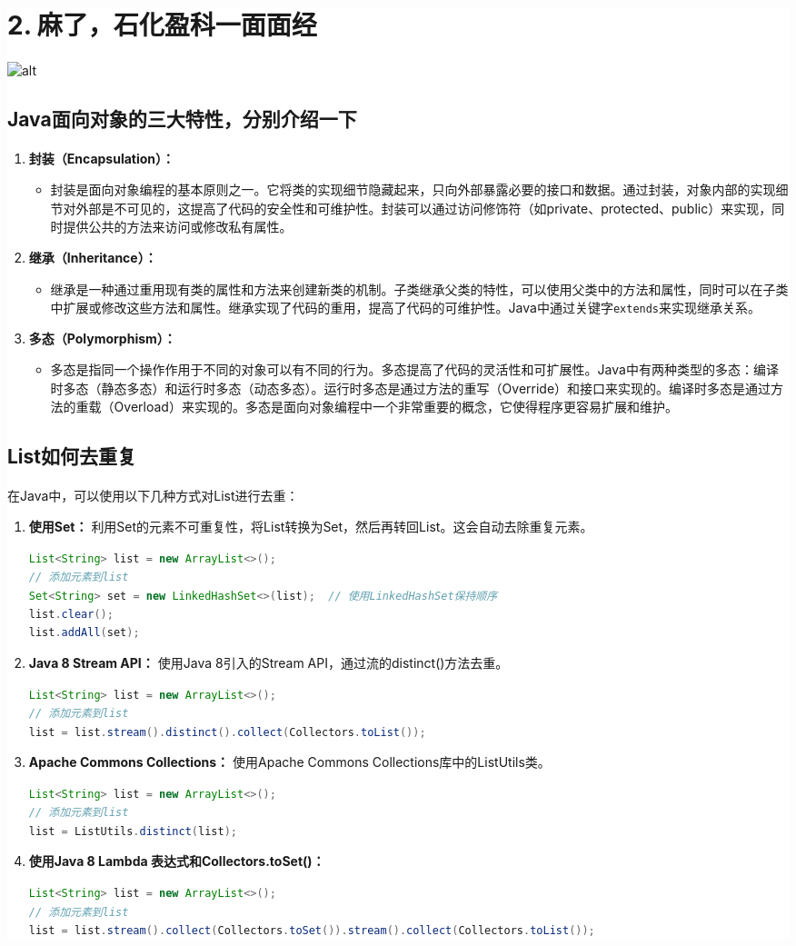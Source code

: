 # 2. 麻了，石化盈科一面面经

![alt](https://git.acwing.com/Hasity/interview_hunter/-/raw/master/2024/image/3%E7%9F%B3%E5%8C%96%E7%9B%88%E7%A7%91%E4%B8%80%E9%9D%A2%E9%9D%A2%E7%BB%8F.jpg)


## Java面向对象的三大特性，分别介绍一下

1. **封装（Encapsulation）：**
   - 封装是面向对象编程的基本原则之一。它将类的实现细节隐藏起来，只向外部暴露必要的接口和数据。通过封装，对象内部的实现细节对外部是不可见的，这提高了代码的安全性和可维护性。封装可以通过访问修饰符（如private、protected、public）来实现，同时提供公共的方法来访问或修改私有属性。

2. **继承（Inheritance）：**
   - 继承是一种通过重用现有类的属性和方法来创建新类的机制。子类继承父类的特性，可以使用父类中的方法和属性，同时可以在子类中扩展或修改这些方法和属性。继承实现了代码的重用，提高了代码的可维护性。Java中通过关键字`extends`来实现继承关系。

3. **多态（Polymorphism）：**
   - 多态是指同一个操作作用于不同的对象可以有不同的行为。多态提高了代码的灵活性和可扩展性。Java中有两种类型的多态：编译时多态（静态多态）和运行时多态（动态多态）。运行时多态是通过方法的重写（Override）和接口来实现的。编译时多态是通过方法的重载（Overload）来实现的。多态是面向对象编程中一个非常重要的概念，它使得程序更容易扩展和维护。


##  List如何去重复

在Java中，可以使用以下几种方式对List进行去重：

1. **使用Set：**
   利用Set的元素不可重复性，将List转换为Set，然后再转回List。这会自动去除重复元素。

   ```java
   List<String> list = new ArrayList<>();
   // 添加元素到list
   Set<String> set = new LinkedHashSet<>(list);  // 使用LinkedHashSet保持顺序
   list.clear();
   list.addAll(set);
   ```

2. **Java 8 Stream API：**
   使用Java 8引入的Stream API，通过流的distinct()方法去重。

   ```java
   List<String> list = new ArrayList<>();
   // 添加元素到list
   list = list.stream().distinct().collect(Collectors.toList());
   ```

3. **Apache Commons Collections：**
   使用Apache Commons Collections库中的ListUtils类。

   ```java
   List<String> list = new ArrayList<>();
   // 添加元素到list
   list = ListUtils.distinct(list);
   ```

4. **使用Java 8 Lambda 表达式和Collectors.toSet()：**

   ```java
   List<String> list = new ArrayList<>();
   // 添加元素到list
   list = list.stream().collect(Collectors.toSet()).stream().collect(Collectors.toList());
   ```
